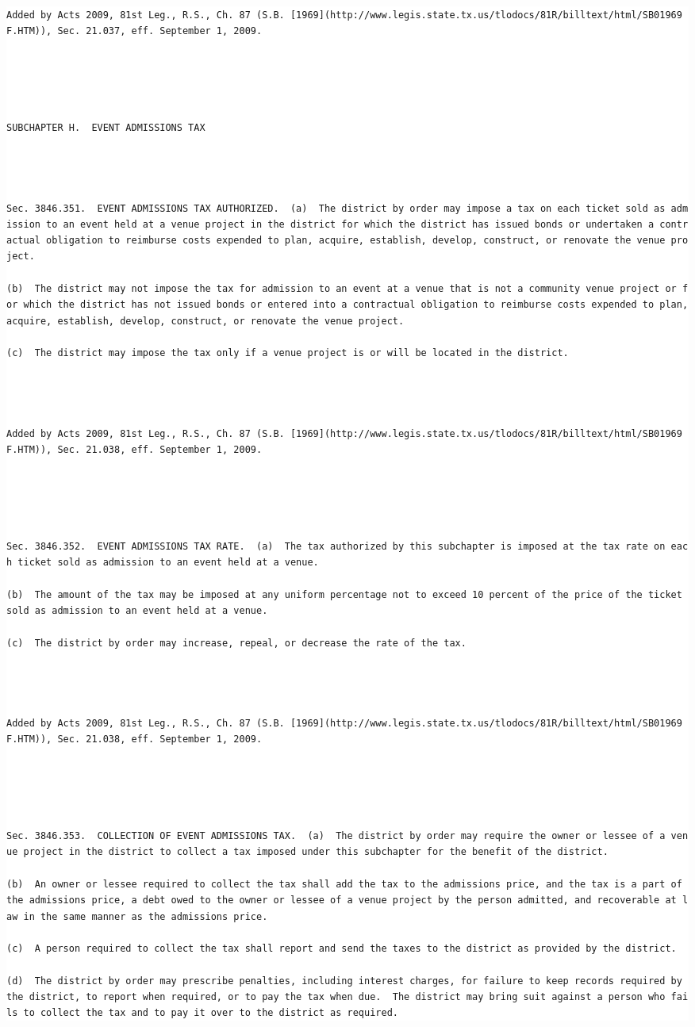     
    
    
    Added by Acts 2009, 81st Leg., R.S., Ch. 87 (S.B. [1969](http://www.legis.state.tx.us/tlodocs/81R/billtext/html/SB01969F.HTM)), Sec. 21.037, eff. September 1, 2009.
    
    
    
    
    
    SUBCHAPTER H.  EVENT ADMISSIONS TAX
    
      
    
    
    Sec. 3846.351.  EVENT ADMISSIONS TAX AUTHORIZED.  (a)  The district by order may impose a tax on each ticket sold as admission to an event held at a venue project in the district for which the district has issued bonds or undertaken a contractual obligation to reimburse costs expended to plan, acquire, establish, develop, construct, or renovate the venue project.
    
    (b)  The district may not impose the tax for admission to an event at a venue that is not a community venue project or for which the district has not issued bonds or entered into a contractual obligation to reimburse costs expended to plan, acquire, establish, develop, construct, or renovate the venue project.
    
    (c)  The district may impose the tax only if a venue project is or will be located in the district.
    
    
    
    
    Added by Acts 2009, 81st Leg., R.S., Ch. 87 (S.B. [1969](http://www.legis.state.tx.us/tlodocs/81R/billtext/html/SB01969F.HTM)), Sec. 21.038, eff. September 1, 2009.
    
    
    
    
    
    Sec. 3846.352.  EVENT ADMISSIONS TAX RATE.  (a)  The tax authorized by this subchapter is imposed at the tax rate on each ticket sold as admission to an event held at a venue.
    
    (b)  The amount of the tax may be imposed at any uniform percentage not to exceed 10 percent of the price of the ticket sold as admission to an event held at a venue.
    
    (c)  The district by order may increase, repeal, or decrease the rate of the tax.
    
    
    
    
    Added by Acts 2009, 81st Leg., R.S., Ch. 87 (S.B. [1969](http://www.legis.state.tx.us/tlodocs/81R/billtext/html/SB01969F.HTM)), Sec. 21.038, eff. September 1, 2009.
    
    
    
    
    
    Sec. 3846.353.  COLLECTION OF EVENT ADMISSIONS TAX.  (a)  The district by order may require the owner or lessee of a venue project in the district to collect a tax imposed under this subchapter for the benefit of the district.
    
    (b)  An owner or lessee required to collect the tax shall add the tax to the admissions price, and the tax is a part of the admissions price, a debt owed to the owner or lessee of a venue project by the person admitted, and recoverable at law in the same manner as the admissions price.
    
    (c)  A person required to collect the tax shall report and send the taxes to the district as provided by the district.
    
    (d)  The district by order may prescribe penalties, including interest charges, for failure to keep records required by the district, to report when required, or to pay the tax when due.  The district may bring suit against a person who fails to collect the tax and to pay it over to the district as required.
    
